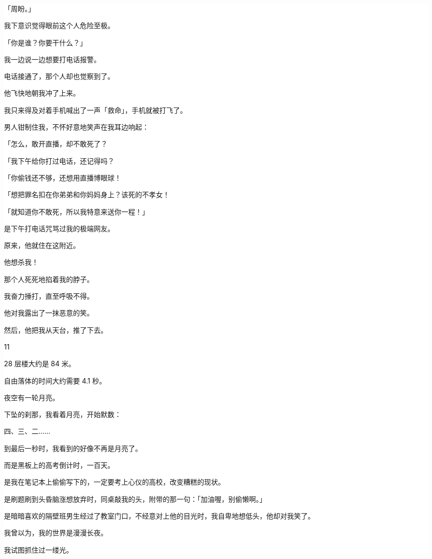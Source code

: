 「周盼。」

我下意识觉得眼前这个人危险至极。

「你是谁？你要干什么？」

我一边说一边想要打电话报警。

电话接通了，那个人却也觉察到了。

他飞快地朝我冲了上来。

我只来得及对着手机喊出了一声「救命」，手机就被打飞了。

男人钳制住我，不怀好意地笑声在我耳边响起：

「怎么，敢开直播，却不敢死了？

「我下午给你打过电话，还记得吗？

「你偷钱还不够，还想用直播博眼球！

「想把罪名扣在你弟弟和你妈妈身上？该死的不孝女！

「就知道你不敢死，所以我特意来送你一程！」

是下午打电话咒骂过我的极端网友。

原来，他就住在这附近。

他想杀我！

那个人死死地掐着我的脖子。

我奋力捶打，直至呼吸不得。

他对我露出了一抹恶意的笑。

然后，他把我从天台，推了下去。

11

28 层楼大约是 84 米。

自由落体的时间大约需要 4.1 秒。

夜空有一轮月亮。

下坠的刹那，我看着月亮，开始默数：

四、三、二……

到最后一秒时，我看到的好像不再是月亮了。

而是黑板上的高考倒计时，一百天。

是我在笔记本上偷偷写下的，一定要考上心仪的高校，改变糟糕的现状。

是刷题刷到头昏脑涨想放弃时，同桌敲我的头，附带的那一句：「加油喔，别偷懒啊。」

是暗暗喜欢的隔壁班男生经过了教室门口，不经意对上他的目光时，我自卑地想低头，他却对我笑了。

我曾以为，我的世界是漫漫长夜。

我试图抓住过一缕光。
